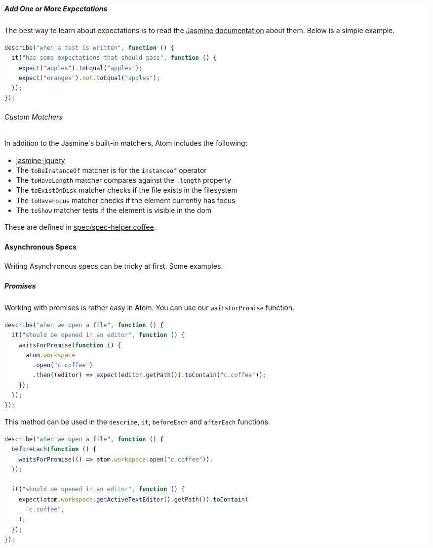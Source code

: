 ##### Add One or More Expectations

The best way to learn about expectations is to read the [Jasmine documentation](https://jasmine.github.io/archives/1.3/introduction#section-Expectations) about them. Below is a simple example.

```javascript
describe("when a test is written", function () {
  it("has some expectations that should pass", function () {
    expect("apples").toEqual("apples");
    expect("oranges").not.toEqual("apples");
  });
});
```

###### Custom Matchers

In addition to the Jasmine's built-in matchers, Atom includes the following:

- [jasmine-jquery](https://github.com/velesin/jasmine-jquery)
- The `toBeInstanceOf` matcher is for the `instanceof` operator
- The `toHaveLength` matcher compares against the `.length` property
- The `toExistOnDisk` matcher checks if the file exists in the filesystem
- The `toHaveFocus` matcher checks if the element currently has focus
- The `toShow` matcher tests if the element is visible in the dom

These are defined in [spec/spec-helper.coffee](https://github.com/atom/atom/blob/master/spec/spec-helper.coffee).

#### Asynchronous Specs

Writing Asynchronous specs can be tricky at first. Some examples.

##### Promises

Working with promises is rather easy in Atom. You can use our `waitsForPromise` function.

```javascript
describe("when we open a file", function () {
  it("should be opened in an editor", function () {
    waitsForPromise(function () {
      atom.workspace
        .open("c.coffee")
        .then((editor) => expect(editor.getPath()).toContain("c.coffee"));
    });
  });
});
```

This method can be used in the `describe`, `it`, `beforeEach` and `afterEach` functions.

```javascript
describe("when we open a file", function () {
  beforeEach(function () {
    waitsForPromise(() => atom.workspace.open("c.coffee"));
  });

  it("should be opened in an editor", function () {
    expect(atom.workspace.getActiveTextEditor().getPath()).toContain(
      "c.coffee",
    );
  });
});
```
